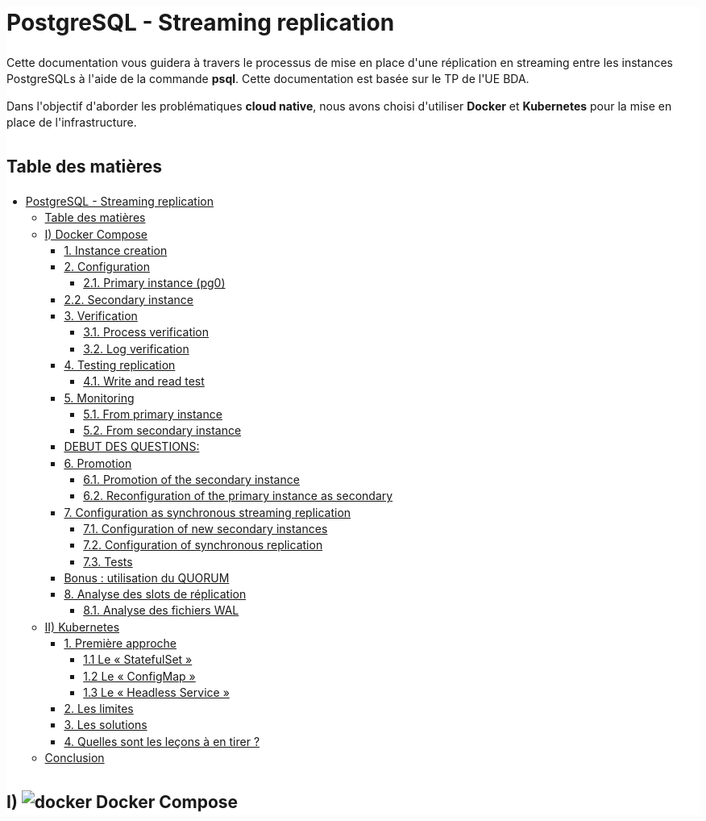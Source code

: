 # PostgreSQL - Streaming replication

Cette documentation vous guidera à travers le processus de mise en place d'une réplication en streaming entre les instances PostgreSQLs à l'aide de la commande **psql**. Cette documentation est basée sur le TP de l'UE BDA.

Dans l'objectif d'aborder les problématiques **cloud native**, nous avons choisi d'utiliser **Docker** et **Kubernetes** pour la mise en place de l'infrastructure.

## Table des matières

- [PostgreSQL - Streaming replication](#postgresql---streaming-replication)
  - [Table des matières](#table-des-matières)
  - [I)   Docker Compose](#i---docker-compose)
    - [1. Instance creation](#1-instance-creation)
    - [2. Configuration](#2-configuration)
      - [2.1. Primary instance (pg0)](#21-primary-instance-pg0)
    - [2.2. Secondary instance](#22-secondary-instance)
    - [3. Verification](#3-verification)
      - [3.1. Process verification](#31-process-verification)
      - [3.2. Log verification](#32-log-verification)
    - [4. Testing replication](#4-testing-replication)
      - [4.1. Write and read test](#41-write-and-read-test)
    - [5. Monitoring](#5-monitoring)
      - [5.1. From primary instance](#51-from-primary-instance)
      - [5.2. From secondary instance](#52-from-secondary-instance)
    - [DEBUT DES QUESTIONS:](#debut-des-questions)
    - [6. Promotion](#6-promotion)
      - [6.1. Promotion of the secondary instance](#61-promotion-of-the-secondary-instance)
      - [6.2. Reconfiguration of the primary instance as secondary](#62-reconfiguration-of-the-primary-instance-as-secondary)
    - [7. Configuration as synchronous streaming replication](#7-configuration-as-synchronous-streaming-replication)
      - [7.1. Configuration of new secondary instances](#71-configuration-of-new-secondary-instances)
      - [7.2. Configuration of synchronous replication](#72-configuration-of-synchronous-replication)
      - [7.3. Tests](#73-tests)
    - [Bonus : utilisation du QUORUM](#bonus--utilisation-du-quorum)
    - [8. Analyse des slots de réplication](#8-analyse-des-slots-de-réplication)
      - [8.1. Analyse des fichiers WAL](#81-analyse-des-fichiers-wal)
  - [II)  Kubernetes](#ii--kubernetes)
    - [1. Première approche](#1-première-approche)
      - [1.1 Le « StatefulSet »](#11-le--statefulset-)
      - [1.2 Le « ConfigMap »](#12-le--configmap-)
      - [1.3 Le « Headless Service »](#13-le--headless-service-)
    - [2. Les limites](#2-les-limites)
    - [3. Les solutions](#3-les-solutions)
    - [4. Quelles sont les leçons à en tirer ?](#4-quelles-sont-les-leçons-à-en-tirer-)
  - [Conclusion](#conclusion)

## I) <img src="https://www.vectorlogo.zone/logos/docker/docker-official.svg" alt="docker" height=50 />  Docker Compose
